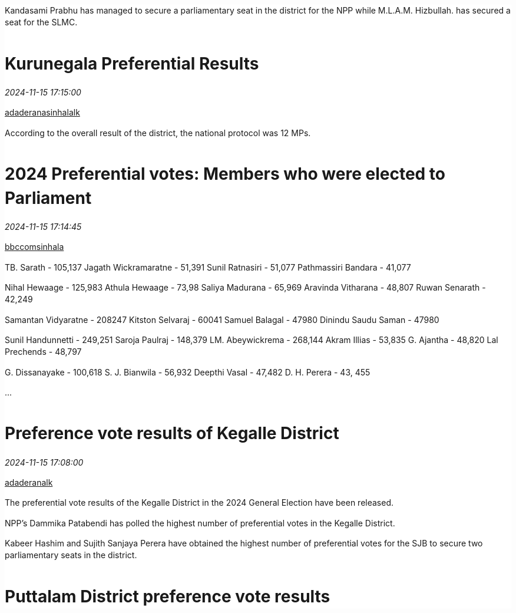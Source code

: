 Kandasami Prabhu has managed to secure a parliamentary seat in the district for the NPP while M.L.A.M. Hizbullah. has secured a seat for the SLMC.



# Kurunegala Preferential Results

*2024-11-15 17:15:00*

[adaderanasinhalalk](http://sinhala.adaderana.lk/news/203403)

According to the overall result of the district, the national protocol was 12 MPs.



# 2024 Preferential votes: Members who were elected to Parliament

*2024-11-15 17:14:45*

[bbccomsinhala](https://www.bbc.com/sinhala/articles/cgl48690k17o)

TB. Sarath - 105,137 Jagath Wickramaratne - 51,391 Sunil Ratnasiri - 51,077 Pathmassiri Bandara - 41,077

Nihal Hewaage - 125,983 Athula Hewaage - 73,98 Saliya Madurana - 65,969 Aravinda Vitharana - 48,807 Ruwan Senarath - 42,249

Samantan Vidyaratne - 208247 Kitston Selvaraj - 60041 Samuel Balagal - 47980 Dinindu Saudu Saman - 47980

Sunil Handunnetti - 249,251 Saroja Paulraj - 148,379 LM. Abeywickrema - 268,144 Akram Illias - 53,835 G. Ajantha - 48,820 Lal Prechends - 48,797

G. Dissanayake - 100,618 S. J. Bianwila - 56,932 Deepthi Vasal - 47,482 D. H. Perera - 43, 455

...



# Preference vote results of Kegalle District

*2024-11-15 17:08:00*

[adaderanalk](https://www.adaderana.lk/news/103520/preference-vote-results-of-kegalle-district)

The preferential vote results of the Kegalle District in the 2024 General Election have been released.

NPP’s Dammika Patabendi has polled the highest number of preferential votes in the Kegalle District.

Kabeer Hashim and Sujith Sanjaya Perera have obtained the highest number of preferential votes for the SJB to secure two parliamentary seats in the district.



# Puttalam District preference vote results

